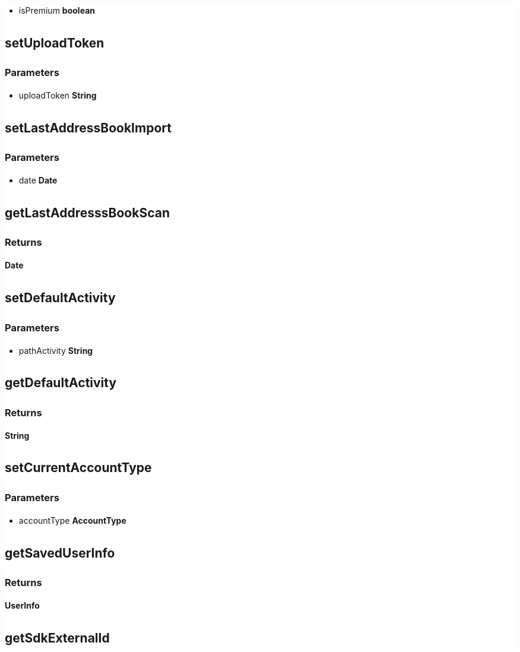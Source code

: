  - isPremium **boolean**


## setUploadToken

### Parameters

 - uploadToken **String**


## setLastAddressBookImport

### Parameters

 - date **Date**


## getLastAddresssBookScan

### Returns

__Date__

## setDefaultActivity

### Parameters

 - pathActivity **String**


## getDefaultActivity

### Returns

__String__

## setCurrentAccountType

### Parameters

 - accountType **AccountType**


## getSavedUserInfo

### Returns

__UserInfo__

## getSdkExternalId
